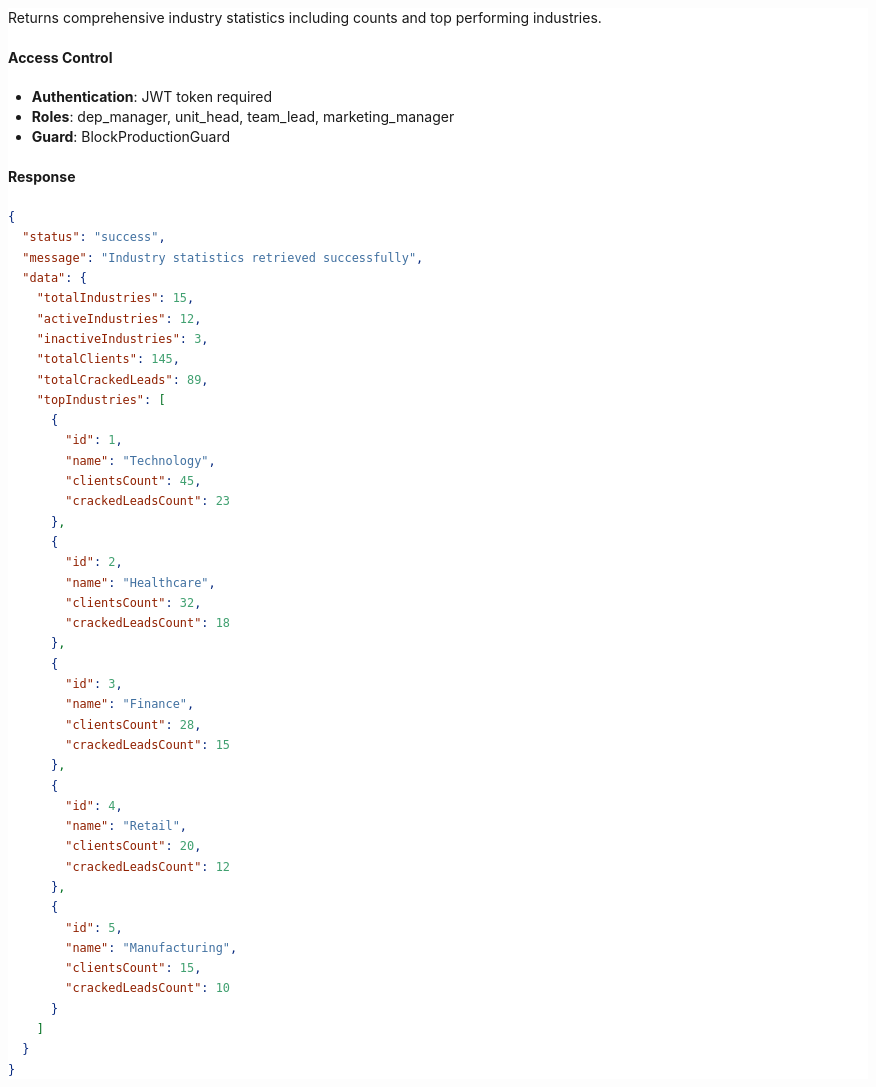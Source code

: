 Returns comprehensive industry statistics including counts and top performing industries.

#### Access Control
- **Authentication**: JWT token required
- **Roles**: dep_manager, unit_head, team_lead, marketing_manager
- **Guard**: BlockProductionGuard

#### Response
```json
{
  "status": "success",
  "message": "Industry statistics retrieved successfully",
  "data": {
    "totalIndustries": 15,
    "activeIndustries": 12,
    "inactiveIndustries": 3,
    "totalClients": 145,
    "totalCrackedLeads": 89,
    "topIndustries": [
      {
        "id": 1,
        "name": "Technology",
        "clientsCount": 45,
        "crackedLeadsCount": 23
      },
      {
        "id": 2,
        "name": "Healthcare",
        "clientsCount": 32,
        "crackedLeadsCount": 18
      },
      {
        "id": 3,
        "name": "Finance",
        "clientsCount": 28,
        "crackedLeadsCount": 15
      },
      {
        "id": 4,
        "name": "Retail",
        "clientsCount": 20,
        "crackedLeadsCount": 12
      },
      {
        "id": 5,
        "name": "Manufacturing",
        "clientsCount": 15,
        "crackedLeadsCount": 10
      }
    ]
  }
}
```
